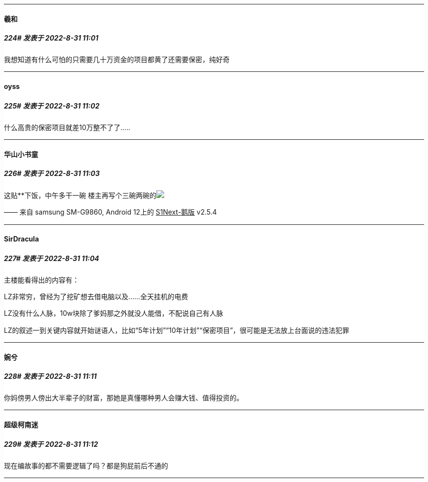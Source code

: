 *****

####  羲和  
##### 224#       发表于 2022-8-31 11:01

我想知道有什么可怕的只需要几十万资金的项目都黄了还需要保密，纯好奇

*****

####  oyss  
##### 225#       发表于 2022-8-31 11:02

什么高贵的保密项目就差10万整不了了.....



*****

####  华山小书童  
##### 226#       发表于 2022-8-31 11:03

这贴**下饭，中午多干一碗
楼主再写个三碗两碗的<img src="https://static.saraba1st.com/image/smiley/face2017/065.png" referrerpolicy="no-referrer">

—— 来自 samsung SM-G9860, Android 12上的 [S1Next-鹅版](https://github.com/ykrank/S1-Next/releases) v2.5.4

*****

####  SirDracula  
##### 227#       发表于 2022-8-31 11:04

主楼能看得出的内容有：

LZ非常穷，曾经为了挖矿想去借电脑以及……全天挂机的电费

LZ没有什么人脉，10w块除了爹妈那之外就没人能借，不配说自己有人脉

LZ的叙述一到关键内容就开始谜语人，比如“5年计划”“10年计划”“保密项目”，很可能是无法放上台面说的违法犯罪

*****

####  婉兮  
##### 228#       发表于 2022-8-31 11:11

你妈傍男人傍出大半辈子的财富，那她是真懂哪种男人会赚大钱、值得投资的。



*****

####  超级柯南迷  
##### 229#       发表于 2022-8-31 11:12

现在编故事的都不需要逻辑了吗？都是狗屁前后不通的

*****
